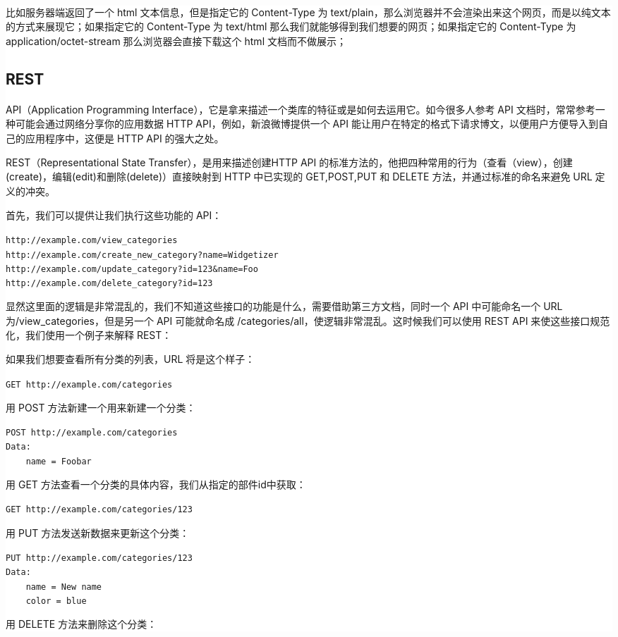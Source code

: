 比如服务器端返回了一个 html 文本信息，但是指定它的 Content-Type 为 text/plain，那么浏览器并不会渲染出来这个网页，而是以纯文本的方式来展现它；如果指定它的 Content-Type 为 text/html 那么我们就能够得到我们想要的网页；如果指定它的 Content-Type 为 application/octet-stream 那么浏览器会直接下载这个 html 文档而不做展示；

## REST

API（Application Programming Interface），它是拿来描述一个类库的特征或是如何去运用它。如今很多人参考 API 文档时，常常参考一种可能会通过网络分享你的应用数据 HTTP API，例如，新浪微博提供一个 API 能让用户在特定的格式下请求博文，以便用户方便导入到自己的应用程序中，这便是 HTTP API 的强大之处。

REST（Representational State Transfer），是用来描述创建HTTP API 的标准方法的，他把四种常用的行为（查看（view），创建(create)，编辑(edit)和删除(delete)）直接映射到 HTTP 中已实现的 GET,POST,PUT 和 DELETE 方法，并通过标准的命名来避免 URL 定义的冲突。

首先，我们可以提供让我们执行这些功能的 API：

```
http://example.com/view_categories
http://example.com/create_new_category?name=Widgetizer
http://example.com/update_category?id=123&name=Foo
http://example.com/delete_category?id=123

```

显然这里面的逻辑是非常混乱的，我们不知道这些接口的功能是什么，需要借助第三方文档，同时一个 API 中可能命名一个 URL 为/view_categories，但是另一个 API 可能就命名成 /categories/all，使逻辑非常混乱。这时候我们可以使用 REST API 来使这些接口规范化，我们使用一个例子来解释 REST：

如果我们想要查看所有分类的列表，URL 将是这个样子：

```
GET http://example.com/categories

```

用 POST 方法新建一个用来新建一个分类：

```
POST http://example.com/categories
Data:
    name = Foobar

```

用 GET 方法查看一个分类的具体内容，我们从指定的部件id中获取：

```
GET http://example.com/categories/123

```

用 PUT 方法发送新数据来更新这个分类：

```
PUT http://example.com/categories/123
Data:
    name = New name
    color = blue

```

用 DELETE 方法来删除这个分类：
